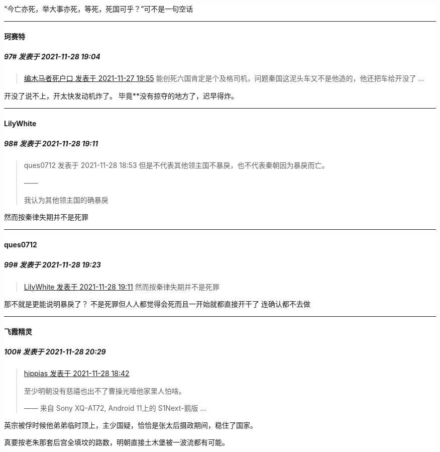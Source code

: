 “今亡亦死，举大事亦死，等死，死国可乎？”可不是一句空话

*****

####  珂赛特  
##### 97#       发表于 2021-11-28 19:04

<blockquote><a href="httphttps://bbs.saraba1st.com/2b/forum.php?mod=redirect&amp;goto=findpost&amp;pid=53724877&amp;ptid=2039671" target="_blank">编木马者死户口 发表于 2021-11-27 19:55</a>
能创死六国肯定是个及格司机，问题秦国这泥头车又不是他造的，他还把车给开没了 ...</blockquote>
开没了说不上，开太快发动机炸了。
毕竟**没有掠夺的地方了，迟早得炸。



*****

####  LilyWhite  
##### 98#       发表于 2021-11-28 19:11

<blockquote>ques0712 发表于 2021-11-28 18:53
但是不代表其他领主国不暴戾，也不代表秦朝因为暴戾而亡。

——

我认为其他领主国的确暴戾</blockquote>
然而按秦律失期并不是死罪

*****

####  ques0712  
##### 99#       发表于 2021-11-28 19:23

<blockquote><a href="httphttps://bbs.saraba1st.com/2b/forum.php?mod=redirect&amp;goto=findpost&amp;pid=53734899&amp;ptid=2039671" target="_blank">LilyWhite 发表于 2021-11-28 19:11</a>
然而按秦律失期并不是死罪</blockquote>
那不就是更能说明暴戾了？
不是死罪但人人都觉得会死而且一开始就都直接开干了
连确认都不去做



*****

####  飞霞精灵  
##### 100#       发表于 2021-11-28 20:29

<blockquote><a href="httphttps://bbs.saraba1st.com/2b/forum.php?mod=redirect&amp;goto=findpost&amp;pid=53734644&amp;ptid=2039671" target="_blank">hippias 发表于 2021-11-28 18:42</a>

至少明朝没有慈禧也出不了曹操光噎他家里人怕啥。

—— 来自 Sony XQ-AT72, Android 11上的 S1Next-鹅版 ...</blockquote>
英宗被俘时候他弟弟临时顶上，主少国疑，恰恰是张太后摄政期间，稳住了国家。

真要按老朱那套后宫全填坟的路数，明朝直接土木堡被一波流都有可能。
